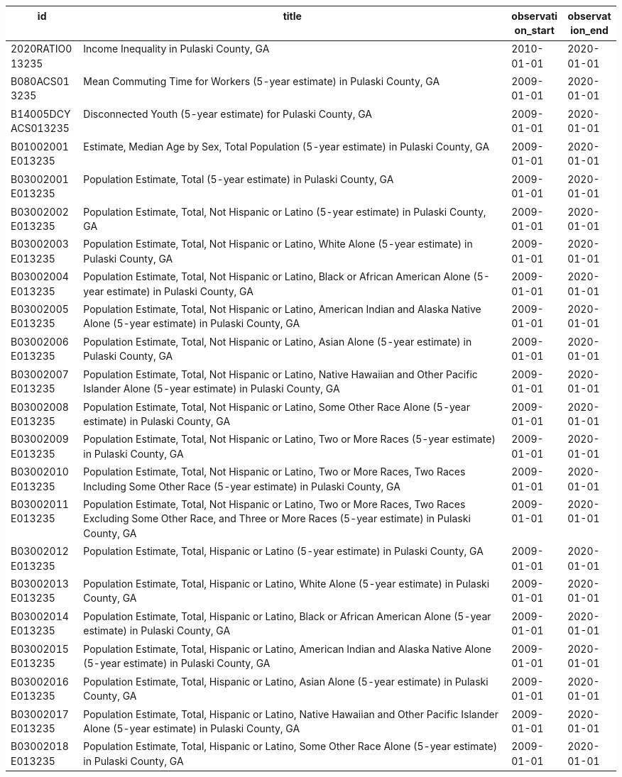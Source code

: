 | id                        | title                                                                                                                                                                       | observation_start   | observation_end   |
|---------------------------|-----------------------------------------------------------------------------------------------------------------------------------------------------------------------------|---------------------|-------------------|
| 2020RATIO013235           | Income Inequality in Pulaski County, GA                                                                                                                                     | 2010-01-01          | 2020-01-01        |
| B080ACS013235             | Mean Commuting Time for Workers (5-year estimate) in Pulaski County, GA                                                                                                     | 2009-01-01          | 2020-01-01        |
| B14005DCYACS013235        | Disconnected Youth (5-year estimate) for Pulaski County, GA                                                                                                                 | 2009-01-01          | 2020-01-01        |
| B01002001E013235          | Estimate, Median Age by Sex, Total Population (5-year estimate) in Pulaski County, GA                                                                                       | 2009-01-01          | 2020-01-01        |
| B03002001E013235          | Population Estimate, Total (5-year estimate) in Pulaski County, GA                                                                                                          | 2009-01-01          | 2020-01-01        |
| B03002002E013235          | Population Estimate, Total, Not Hispanic or Latino (5-year estimate) in Pulaski County, GA                                                                                  | 2009-01-01          | 2020-01-01        |
| B03002003E013235          | Population Estimate, Total, Not Hispanic or Latino, White Alone (5-year estimate) in Pulaski County, GA                                                                     | 2009-01-01          | 2020-01-01        |
| B03002004E013235          | Population Estimate, Total, Not Hispanic or Latino, Black or African American Alone (5-year estimate) in Pulaski County, GA                                                 | 2009-01-01          | 2020-01-01        |
| B03002005E013235          | Population Estimate, Total, Not Hispanic or Latino, American Indian and Alaska Native Alone (5-year estimate) in Pulaski County, GA                                         | 2009-01-01          | 2020-01-01        |
| B03002006E013235          | Population Estimate, Total, Not Hispanic or Latino, Asian Alone (5-year estimate) in Pulaski County, GA                                                                     | 2009-01-01          | 2020-01-01        |
| B03002007E013235          | Population Estimate, Total, Not Hispanic or Latino, Native Hawaiian and Other Pacific Islander Alone (5-year estimate) in Pulaski County, GA                                | 2009-01-01          | 2020-01-01        |
| B03002008E013235          | Population Estimate, Total, Not Hispanic or Latino, Some Other Race Alone (5-year estimate) in Pulaski County, GA                                                           | 2009-01-01          | 2020-01-01        |
| B03002009E013235          | Population Estimate, Total, Not Hispanic or Latino, Two or More Races (5-year estimate) in Pulaski County, GA                                                               | 2009-01-01          | 2020-01-01        |
| B03002010E013235          | Population Estimate, Total, Not Hispanic or Latino, Two or More Races, Two Races Including Some Other Race (5-year estimate) in Pulaski County, GA                          | 2009-01-01          | 2020-01-01        |
| B03002011E013235          | Population Estimate, Total, Not Hispanic or Latino, Two or More Races, Two Races Excluding Some Other Race, and Three or More Races (5-year estimate) in Pulaski County, GA | 2009-01-01          | 2020-01-01        |
| B03002012E013235          | Population Estimate, Total, Hispanic or Latino (5-year estimate) in Pulaski County, GA                                                                                      | 2009-01-01          | 2020-01-01        |
| B03002013E013235          | Population Estimate, Total, Hispanic or Latino, White Alone (5-year estimate) in Pulaski County, GA                                                                         | 2009-01-01          | 2020-01-01        |
| B03002014E013235          | Population Estimate, Total, Hispanic or Latino, Black or African American Alone (5-year estimate) in Pulaski County, GA                                                     | 2009-01-01          | 2020-01-01        |
| B03002015E013235          | Population Estimate, Total, Hispanic or Latino, American Indian and Alaska Native Alone (5-year estimate) in Pulaski County, GA                                             | 2009-01-01          | 2020-01-01        |
| B03002016E013235          | Population Estimate, Total, Hispanic or Latino, Asian Alone (5-year estimate) in Pulaski County, GA                                                                         | 2009-01-01          | 2020-01-01        |
| B03002017E013235          | Population Estimate, Total, Hispanic or Latino, Native Hawaiian and Other Pacific Islander Alone (5-year estimate) in Pulaski County, GA                                    | 2009-01-01          | 2020-01-01        |
| B03002018E013235          | Population Estimate, Total, Hispanic or Latino, Some Other Race Alone (5-year estimate) in Pulaski County, GA                                                               | 2009-01-01          | 2020-01-01        |